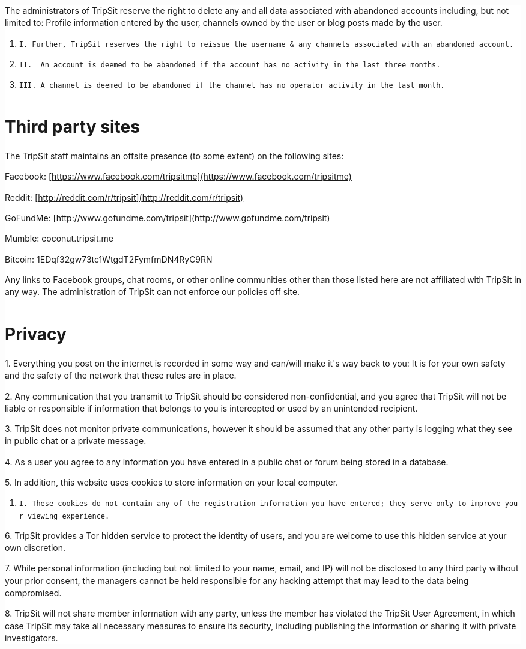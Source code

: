 The administrators of TripSit reserve the right to delete any and all data associated with abandoned accounts including, but not limited to: Profile information entered by the user, channels owned by the user or blog posts made by the user.

1.     I. Further, TripSit reserves the right to reissue the username & any channels associated with an abandoned account.

1.     II.  An account is deemed to be abandoned if the account has no activity in the last three months.

1.     III. A channel is deemed to be abandoned if the channel has no operator activity in the last month.

Third party sites
=================

The TripSit staff maintains an offsite presence (to some extent) on the following sites:

Facebook: [https://www.facebook.com/tripsitme](https://www.facebook.com/tripsitme)

Reddit: [http://reddit.com/r/tripsit](http://reddit.com/r/tripsit)

GoFundMe: [http://www.gofundme.com/tripsit](http://www.gofundme.com/tripsit)

Mumble: coconut.tripsit.me

Bitcoin: 1EDqf32gw73tc1WtgdT2FymfmDN4RyC9RN

Any links to Facebook groups, chat rooms, or other online communities other than those listed here are not affiliated with TripSit in any way. The administration of TripSit can not enforce our policies off site.

Privacy
=======

1\. Everything you post on the internet is recorded in some way and can/will make it's way back to you: It is for your own safety and the safety of the network that these rules are in place.

2\. Any communication that you transmit to TripSit should be considered non-confidential, and you agree that TripSit will not be liable or responsible if information that belongs to you is intercepted or used by an unintended recipient.

3\. TripSit does not monitor private communications, however it should be assumed that any other party is logging what they see in public chat or a private message.

4\. As a user you agree to any information you have entered in a public chat or forum being stored in a database.

5\. In addition, this website uses cookies to store information on your local computer.

1.     I. These cookies do not contain any of the registration information you have entered; they serve only to improve your viewing experience.

6\. TripSit provides a Tor hidden service to protect the identity of users, and you are welcome to use this hidden service at your own discretion.

7\. While personal information (including but not limited to your name, email, and IP) will not be disclosed to any third party without your prior consent, the managers cannot be held responsible for any hacking attempt that may lead to the data being compromised.

8\. TripSit will not share member information with any party, unless the member has violated the TripSit User Agreement, in which case TripSit may take all necessary measures to ensure its security, including publishing the information or sharing it with private investigators.
